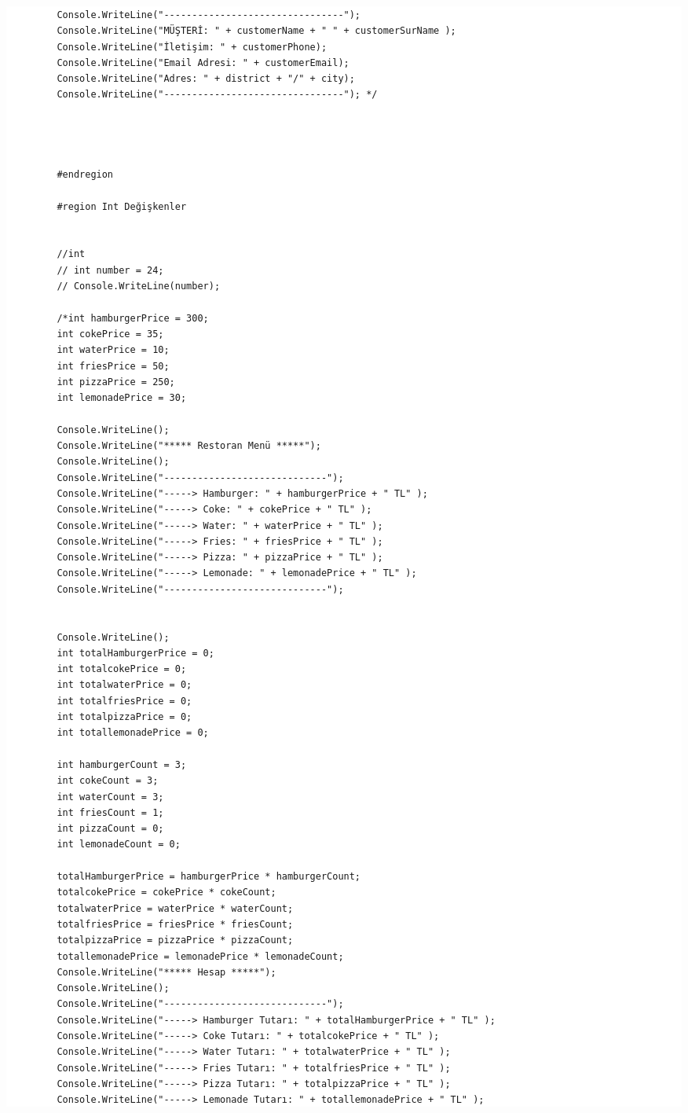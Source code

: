              Console.WriteLine("--------------------------------");
             Console.WriteLine("MÜŞTERİ: " + customerName + " " + customerSurName );
             Console.WriteLine("İletişim: " + customerPhone);
             Console.WriteLine("Email Adresi: " + customerEmail);
             Console.WriteLine("Adres: " + district + "/" + city);
             Console.WriteLine("--------------------------------"); */
             

             

             #endregion

             #region Int Değişkenler
             
             
             //int 
             // int number = 24;
             // Console.WriteLine(number);
             
             /*int hamburgerPrice = 300;
             int cokePrice = 35;
             int waterPrice = 10;
             int friesPrice = 50;
             int pizzaPrice = 250;
             int lemonadePrice = 30;
             
             Console.WriteLine();
             Console.WriteLine("***** Restoran Menü *****");
             Console.WriteLine();
             Console.WriteLine("-----------------------------");
             Console.WriteLine("-----> Hamburger: " + hamburgerPrice + " TL" );
             Console.WriteLine("-----> Coke: " + cokePrice + " TL" );
             Console.WriteLine("-----> Water: " + waterPrice + " TL" );
             Console.WriteLine("-----> Fries: " + friesPrice + " TL" );
             Console.WriteLine("-----> Pizza: " + pizzaPrice + " TL" );
             Console.WriteLine("-----> Lemonade: " + lemonadePrice + " TL" );
             Console.WriteLine("-----------------------------");
             
             
             Console.WriteLine();
             int totalHamburgerPrice = 0;
             int totalcokePrice = 0;
             int totalwaterPrice = 0;
             int totalfriesPrice = 0;
             int totalpizzaPrice = 0;
             int totallemonadePrice = 0;

             int hamburgerCount = 3;
             int cokeCount = 3;
             int waterCount = 3;
             int friesCount = 1;
             int pizzaCount = 0;
             int lemonadeCount = 0;

             totalHamburgerPrice = hamburgerPrice * hamburgerCount;
             totalcokePrice = cokePrice * cokeCount;
             totalwaterPrice = waterPrice * waterCount;
             totalfriesPrice = friesPrice * friesCount;
             totalpizzaPrice = pizzaPrice * pizzaCount;
             totallemonadePrice = lemonadePrice * lemonadeCount;
             Console.WriteLine("***** Hesap *****");
             Console.WriteLine();
             Console.WriteLine("-----------------------------"); 
             Console.WriteLine("-----> Hamburger Tutarı: " + totalHamburgerPrice + " TL" );
             Console.WriteLine("-----> Coke Tutarı: " + totalcokePrice + " TL" );
             Console.WriteLine("-----> Water Tutarı: " + totalwaterPrice + " TL" );
             Console.WriteLine("-----> Fries Tutarı: " + totalfriesPrice + " TL" );
             Console.WriteLine("-----> Pizza Tutarı: " + totalpizzaPrice + " TL" );
             Console.WriteLine("-----> Lemonade Tutarı: " + totallemonadePrice + " TL" );